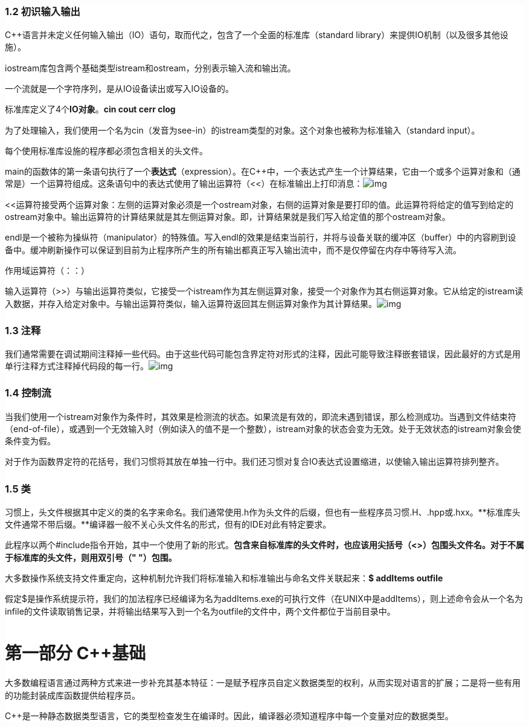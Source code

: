 ### 1.2 初识输入输出

C++语言并未定义任何输入输出（IO）语句，取而代之，包含了一个全面的标准库（standard library）来提供IO机制（以及很多其他设施）。

iostream库包含两个基础类型istream和ostream，分别表示输入流和输出流。

一个流就是一个字符序列，是从IO设备读出或写入IO设备的。

标准库定义了4个**IO对象**。**cin cout cerr clog**

为了处理输入，我们使用一个名为cin（发音为see-in）的istream类型的对象。这个对象也被称为标准输入（standard input）。

每个使用标准库设施的程序都必须包含相关的头文件。

main的函数体的第一条语句执行了一个**表达式**（expression）。在C++中，一个表达式产生一个计算结果，它由一个或多个运算对象和（通常是）一个运算符组成。这条语句中的表达式使用了输出运算符（<<）在标准输出上打印消息：![img](https://res.weread.qq.com/wrepub/epub_33692196_12)

<<运算符接受两个运算对象：左侧的运算对象必须是一个ostream对象，右侧的运算对象是要打印的值。此运算符将给定的值写到给定的ostream对象中。输出运算符的计算结果就是其左侧运算对象。即，计算结果就是我们写入给定值的那个ostream对象。

endl是一个被称为操纵符（manipulator）的特殊值。写入endl的效果是结束当前行，并将与设备关联的缓冲区（buffer）中的内容刷到设备中。缓冲刷新操作可以保证到目前为止程序所产生的所有输出都真正写入输出流中，而不是仅停留在内存中等待写入流。

作用域运算符（：：）

输入运算符（>>）与输出运算符类似，它接受一个istream作为其左侧运算对象，接受一个对象作为其右侧运算对象。它从给定的istream读入数据，并存入给定对象中。与输出运算符类似，输入运算符返回其左侧运算对象作为其计算结果。![img](https://res.weread.qq.com/wrepub/epub_33692196_17)

### 1.3 注释

我们通常需要在调试期间注释掉一些代码。由于这些代码可能包含界定符对形式的注释，因此可能导致注释嵌套错误，因此最好的方式是用单行注释方式注释掉代码段的每一行。![img](https://res.weread.qq.com/wrepub/epub_33692196_26)

### 1.4 控制流

当我们使用一个istream对象作为条件时，其效果是检测流的状态。如果流是有效的，即流未遇到错误，那么检测成功。当遇到文件结束符（end-of-file），或遇到一个无效输入时（例如读入的值不是一个整数），istream对象的状态会变为无效。处于无效状态的istream对象会使条件变为假。

对于作为函数界定符的花括号，我们习惯将其放在单独一行中。我们还习惯对复合IO表达式设置缩进，以使输入输出运算符排列整齐。

### 1.5 类

习惯上，头文件根据其中定义的类的名字来命名。我们通常使用.h作为头文件的后缀，但也有一些程序员习惯.H、.hpp或.hxx。**标准库头文件通常不带后缀。**编译器一般不关心头文件名的形式，但有的IDE对此有特定要求。

此程序以两个#include指令开始，其中一个使用了新的形式。**包含来自标准库的头文件时，也应该用尖括号（<>）包围头文件名。对于不属于标准库的头文件，则用双引号（" "）包围。**

大多数操作系统支持文件重定向，这种机制允许我们将标准输入和标准输出与命名文件关联起来：**$ addItems <infile >outfile**

假定$是操作系统提示符，我们的加法程序已经编译为名为addItems.exe的可执行文件（在UNIX中是addItems），则上述命令会从一个名为infile的文件读取销售记录，并将输出结果写入到一个名为outfile的文件中，两个文件都位于当前目录中。

# 第一部分 C++基础

大多数编程语言通过两种方式来进一步补充其基本特征：一是赋予程序员自定义数据类型的权利，从而实现对语言的扩展；二是将一些有用的功能封装成库函数提供给程序员。

C++是一种静态数据类型语言，它的类型检查发生在编译时。因此，编译器必须知道程序中每一个变量对应的数据类型。
